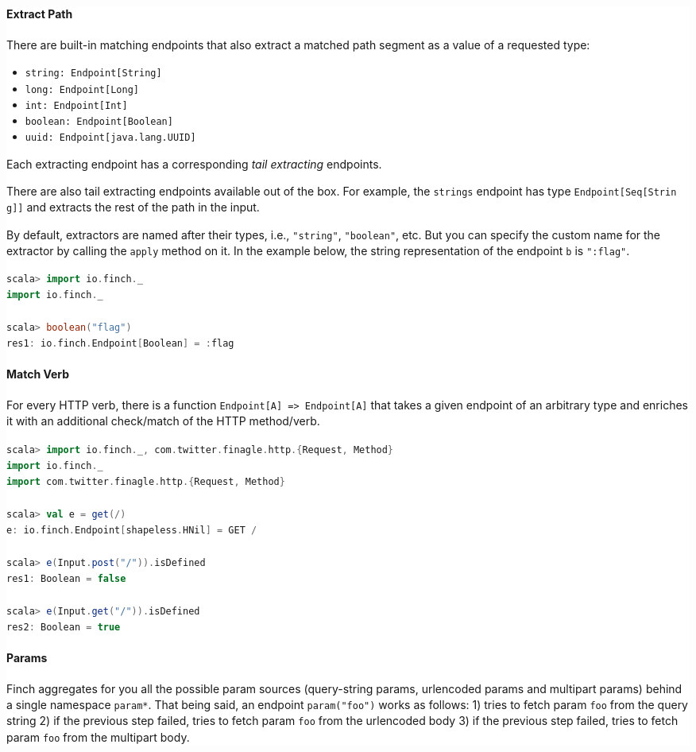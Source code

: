 #### Extract Path

There are built-in matching endpoints that also extract a matched path segment as a value of a
requested type:

- `string: Endpoint[String]`
- `long: Endpoint[Long]`
- `int: Endpoint[Int]`
- `boolean: Endpoint[Boolean]`
- `uuid: Endpoint[java.lang.UUID]`

Each extracting endpoint has a corresponding _tail extracting_ endpoints.

There are also tail extracting endpoints available out of the box. For example, the `strings`
endpoint has type `Endpoint[Seq[String]]` and extracts the rest of the path in the input.

By default, extractors are named after their types, i.e., `"string"`, `"boolean"`, etc. But you can
specify the custom name for the extractor by calling the `apply` method on it. In the example
below, the string representation of the endpoint `b` is `":flag"`.

```scala
scala> import io.finch._
import io.finch._

scala> boolean("flag")
res1: io.finch.Endpoint[Boolean] = :flag
```

#### Match Verb

For every HTTP verb, there is a function `Endpoint[A] => Endpoint[A]` that takes a given endpoint of
an arbitrary type and enriches it with an additional check/match of the HTTP method/verb.

```scala
scala> import io.finch._, com.twitter.finagle.http.{Request, Method}
import io.finch._
import com.twitter.finagle.http.{Request, Method}

scala> val e = get(/)
e: io.finch.Endpoint[shapeless.HNil] = GET /

scala> e(Input.post("/")).isDefined
res1: Boolean = false

scala> e(Input.get("/")).isDefined
res2: Boolean = true
```

#### Params

Finch aggregates for you all the possible param sources (query-string params, urlencoded params and
multipart params) behind a single namespace `param*`. That being said, an endpoint `param("foo")`
works as follows: 1) tries to fetch param `foo` from the query string 2) if the previous step
failed, tries to fetch param `foo` from the urlencoded body 3) if the previous step failed, tries
to fetch param `foo` from the multipart body.


[shapeless]: https://github.com/milessabin/shapeless
[hlist]: https://github.com/milessabin/shapeless/wiki/Feature-overview:-shapeless-2.0.0#heterogenous-lists
[coproduct]: https://github.com/milessabin/shapeless/wiki/Feature-overview:-shapeless-2.0.0#coproducts-and-discriminated-unions
[examples]: https://github.com/finagle/finch/tree/master/examples/src/test/scala/io/finch